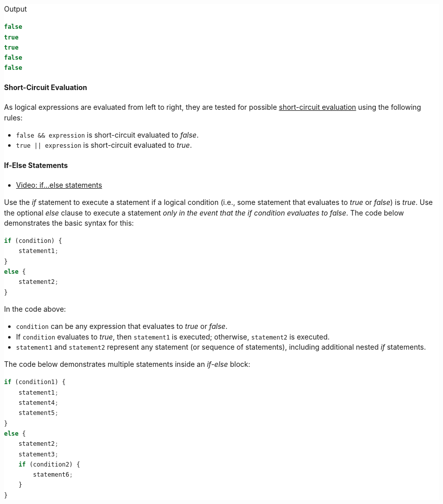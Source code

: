 Output
```js
false
true
true
false
false
```

#### Short-Circuit Evaluation
As logical expressions are evaluated from left to right, they are tested for possible [short-circuit evaluation](https://en.wikipedia.org/wiki/Short-circuit_evaluation) using the following rules:
- `false && expression` is short-circuit evaluated to _false_.
- `true || expression` is short-circuit evaluated to _true_.

#### If-Else Statements
- [Video: if...else statements](https://www.youtube.com/embed/6Bp6Z37TRfE?enablejsapi=1&version=3&autoplay=1&rel=0&origin=https%3A%2F%2Fwww.hackerrank.com)

Use the _if_ statement to execute a statement if a logical condition (i.e., some statement that evaluates to _true_ or _false_) is _true_. Use the optional _else_ clause to execute a statement _only in the event that the if condition evaluates to false_. The code below demonstrates the basic syntax for this:

```js
if (condition) {
    statement1;
} 
else {
    statement2;
}
```

In the code above:
- `condition` can be any expression that evaluates to _true_ or _false_.
- If `condition` evaluates to _true_, then `statement1` is executed; otherwise, `statement2` is executed.
- `statement1` and `statement2` represent any statement (or sequence of statements), including additional nested _if_ statements.

The code below demonstrates multiple statements inside an _if-else_ block:

```js
if (condition1) {
    statement1;
    statement4;
    statement5;
} 
else {
    statement2;
    statement3;
    if (condition2) {
    	statement6;
    }
}
```
